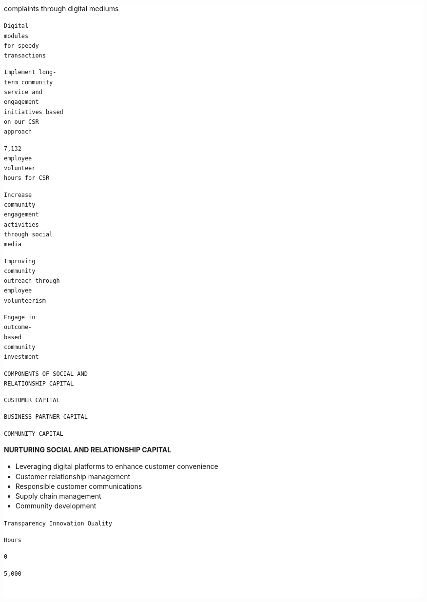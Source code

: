 complaints through
digital mediums
</code></pre>
<pre><code>Digital
modules
for speedy
transactions
</code></pre>
<pre><code>Implement long-
term community
service and
engagement
initiatives based
on our CSR
approach
</code></pre>
<pre><code>7,132
employee
volunteer
hours for CSR
</code></pre>
<pre><code>Increase
community
engagement
activities
through social
media
</code></pre>
<pre><code>Improving
community
outreach through
employee
volunteerism
</code></pre>
<pre><code>Engage in
outcome-
based
community
investment
</code></pre>
<pre><code>COMPONENTS OF SOCIAL AND
RELATIONSHIP CAPITAL
</code></pre>
<pre><code>CUSTOMER CAPITAL
</code></pre>
<pre><code>BUSINESS PARTNER CAPITAL
</code></pre>
<pre><code>COMMUNITY CAPITAL
</code></pre>
<p><strong>NURTURING SOCIAL AND RELATIONSHIP CAPITAL</strong></p>
<ul>
<li>Leveraging digital platforms to enhance customer convenience</li>
<li>Customer relationship management</li>
<li>Responsible customer communications</li>
<li>Supply chain management</li>
<li>Community development</li>
</ul>
<pre><code>Transparency Innovation Quality
</code></pre>
<pre><code>Hours
</code></pre>
<pre><code>0
</code></pre>
<pre><code>5,000